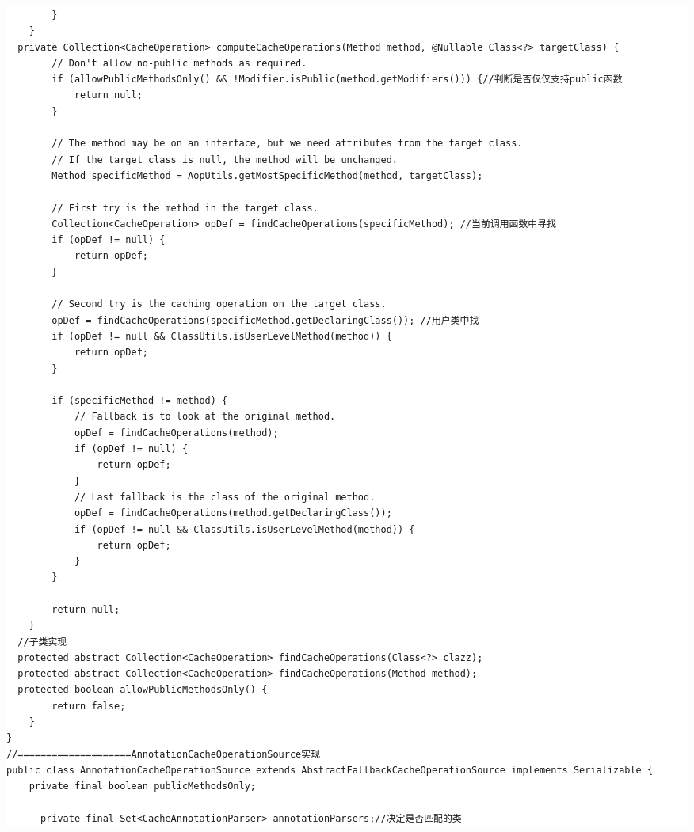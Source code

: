             }
        }
      private Collection<CacheOperation> computeCacheOperations(Method method, @Nullable Class<?> targetClass) {
            // Don't allow no-public methods as required.
            if (allowPublicMethodsOnly() && !Modifier.isPublic(method.getModifiers())) {//判断是否仅仅支持public函数
                return null;
            }

            // The method may be on an interface, but we need attributes from the target class.
            // If the target class is null, the method will be unchanged.
            Method specificMethod = AopUtils.getMostSpecificMethod(method, targetClass);

            // First try is the method in the target class.
            Collection<CacheOperation> opDef = findCacheOperations(specificMethod); //当前调用函数中寻找
            if (opDef != null) {
                return opDef;
            }

            // Second try is the caching operation on the target class.
            opDef = findCacheOperations(specificMethod.getDeclaringClass()); //用户类中找  
            if (opDef != null && ClassUtils.isUserLevelMethod(method)) {
                return opDef;
            }

            if (specificMethod != method) {
                // Fallback is to look at the original method.
                opDef = findCacheOperations(method);
                if (opDef != null) {
                    return opDef;
                }
                // Last fallback is the class of the original method.
                opDef = findCacheOperations(method.getDeclaringClass());
                if (opDef != null && ClassUtils.isUserLevelMethod(method)) {
                    return opDef;
                }
            }

            return null;
        }
      //子类实现
      protected abstract Collection<CacheOperation> findCacheOperations(Class<?> clazz);
      protected abstract Collection<CacheOperation> findCacheOperations(Method method);
      protected boolean allowPublicMethodsOnly() {
            return false;
        }
    }  
    //====================AnnotationCacheOperationSource实现
    public class AnnotationCacheOperationSource extends AbstractFallbackCacheOperationSource implements Serializable {
        private final boolean publicMethodsOnly;

          private final Set<CacheAnnotationParser> annotationParsers;//决定是否匹配的类
